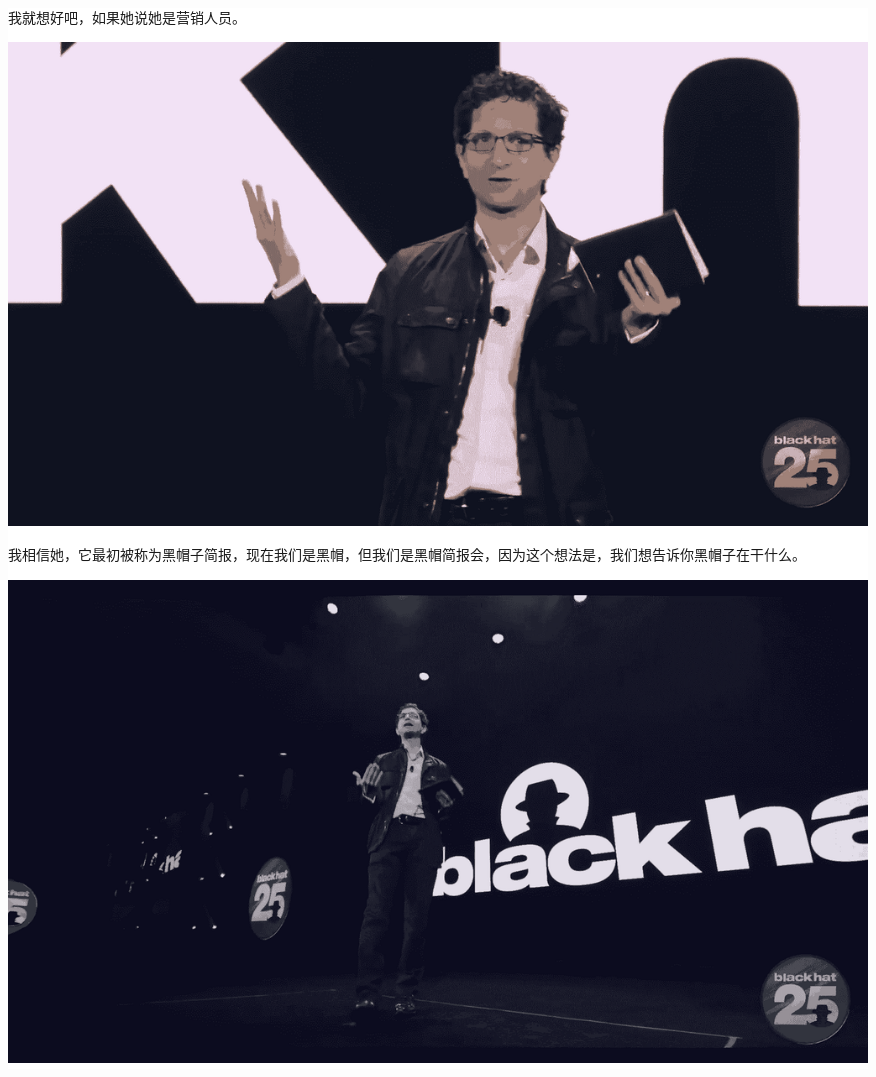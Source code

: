 我就想好吧，如果她说她是营销人员。

![](img/95e2bd0b7ec94eabea0044b6682bd9f3_73.png)

我相信她，它最初被称为黑帽子简报，现在我们是黑帽，但我们是黑帽简报会，因为这个想法是，我们想告诉你黑帽子在干什么。



![](img/95e2bd0b7ec94eabea0044b6682bd9f3_75.png)

